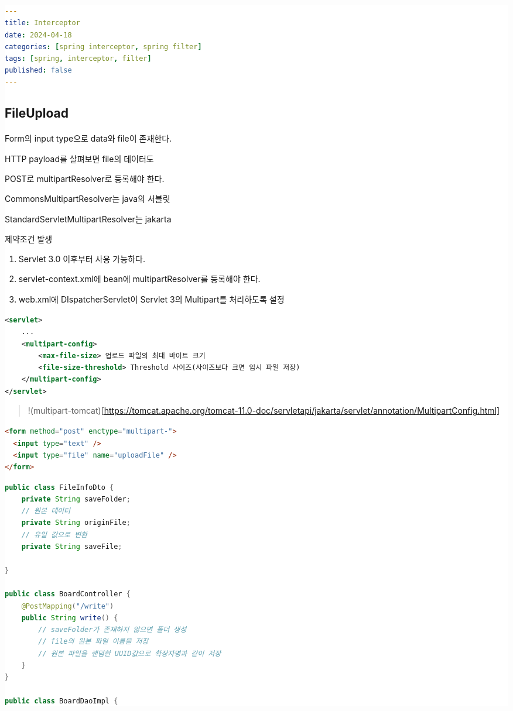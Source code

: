 ```yaml
---
title: Interceptor
date: 2024-04-18
categories: [spring interceptor, spring filter]
tags: [spring, interceptor, filter]
published: false
---
```


## FileUpload

Form의 input type으로 data와 file이 존재한다.

HTTP payload를 살펴보면 file의 데이터도

POST로 multipartResolver로 등록해야 한다.

CommonsMultipartResolver는 java의 서블릿

StandardServletMultipartResolver는 jakarta

제약조건 발생

1. Servlet 3.0 이후부터 사용 가능하다.

2. servlet-context.xml에 bean에 multipartResolver를 등록해야 한다.

3. web.xml에 DIspatcherServlet이 Servlet 3의 Multipart를 처리하도록 설정

```xml
<servlet>
    ...
    <multipart-config>
        <max-file-size> 업로드 파일의 최대 바이트 크기
        <file-size-threshold> Threshold 사이즈(사이즈보다 크면 임시 파일 저장)
    </multipart-config>
</servlet>
```

> !(multipart-tomcat)[https://tomcat.apache.org/tomcat-11.0-doc/servletapi/jakarta/servlet/annotation/MultipartConfig.html]

```html
<form method="post" enctype="multipart-">
  <input type="text" />
  <input type="file" name="uploadFile" />
</form>
```

```java
public class FileInfoDto {
    private String saveFolder;
    // 원본 데이터
    private String originFile;
    // 유일 값으로 변환
    private String saveFile;

}

public class BoardController {
    @PostMapping("/write")
    public String write() {
        // saveFolder가 존재하지 않으면 폴더 생성
        // file의 원본 파일 이름을 저장
        // 원본 파일을 랜덤한 UUID값으로 확장자명과 같이 저장
    }
}

public class BoardDaoImpl {
```